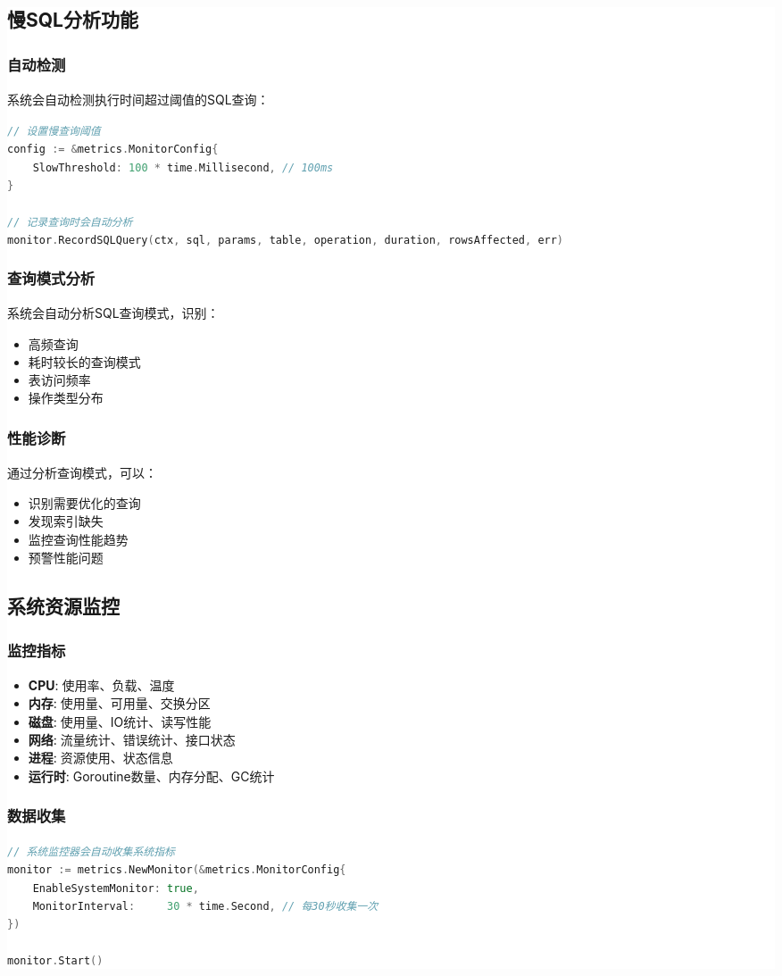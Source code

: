 ## 慢SQL分析功能

### 自动检测

系统会自动检测执行时间超过阈值的SQL查询：

```go
// 设置慢查询阈值
config := &metrics.MonitorConfig{
    SlowThreshold: 100 * time.Millisecond, // 100ms
}

// 记录查询时会自动分析
monitor.RecordSQLQuery(ctx, sql, params, table, operation, duration, rowsAffected, err)
```

### 查询模式分析

系统会自动分析SQL查询模式，识别：
- 高频查询
- 耗时较长的查询模式
- 表访问频率
- 操作类型分布

### 性能诊断

通过分析查询模式，可以：
- 识别需要优化的查询
- 发现索引缺失
- 监控查询性能趋势
- 预警性能问题

## 系统资源监控

### 监控指标

- **CPU**: 使用率、负载、温度
- **内存**: 使用量、可用量、交换分区
- **磁盘**: 使用量、IO统计、读写性能
- **网络**: 流量统计、错误统计、接口状态
- **进程**: 资源使用、状态信息
- **运行时**: Goroutine数量、内存分配、GC统计

### 数据收集

```go
// 系统监控器会自动收集系统指标
monitor := metrics.NewMonitor(&metrics.MonitorConfig{
    EnableSystemMonitor: true,
    MonitorInterval:     30 * time.Second, // 每30秒收集一次
})

monitor.Start()
```

